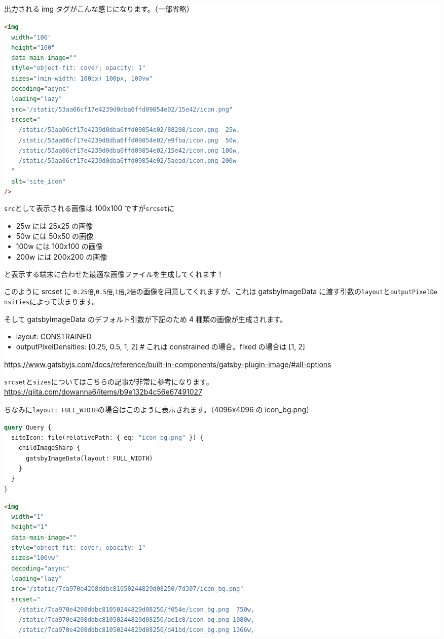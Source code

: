 出力される img タグがこんな感じになります。（一部省略）

```html
<img
  width="100"
  height="100"
  data-main-image=""
  style="object-fit: cover; opacity: 1"
  sizes="(min-width: 100px) 100px, 100vw"
  decoding="async"
  loading="lazy"
  src="/static/53aa06cf17e4239d0dba6ffd09854e02/15e42/icon.png"
  srcset="
    /static/53aa06cf17e4239d0dba6ffd09854e02/88208/icon.png  25w,
    /static/53aa06cf17e4239d0dba6ffd09854e02/e9fba/icon.png  50w,
    /static/53aa06cf17e4239d0dba6ffd09854e02/15e42/icon.png 100w,
    /static/53aa06cf17e4239d0dba6ffd09854e02/5aead/icon.png 200w
  "
  alt="site_icon"
/>
```

`src`として表示される画像は 100x100 ですが`srcset`に

- 25w には 25x25 の画像
- 50w には 50x50 の画像
- 100w には 100x100 の画像
- 200w には 200x200 の画像

と表示する端末に合わせた最適な画像ファイルを生成してくれます！

このように srcset に `0.25倍`,`0.5倍`,`1倍`,`2倍`の画像を用意してくれますが、これは gatsbyImageData に渡す引数の`layout`と`outputPixelDensities`によって決まります。

そして gatsbyImageData のデフォルト引数が下記のため 4 種類の画像が生成されます。

- layout: CONSTRAINED
- outputPixelDensities: [0.25, 0.5, 1, 2] # これは constrained の場合。fixed の場合は [1, 2]

https://www.gatsbyjs.com/docs/reference/built-in-components/gatsby-plugin-image/#all-options

`srcset`と`sizes`についてはこちらの記事が非常に参考になります。  
https://qiita.com/dowanna6/items/b9e132b4c56e67491027

ちなみに`layout: FULL_WIDTH`の場合はこのように表示されます。（4096x4096 の icon_bg.png）

```graphql
query Query {
  siteIcon: file(relativePath: { eq: "icon_bg.png" }) {
    childImageSharp {
      gatsbyImageData(layout: FULL_WIDTH)
    }
  }
}
```

```html
<img
  width="1"
  height="1"
  data-main-image=""
  style="object-fit: cover; opacity: 1"
  sizes="100vw"
  decoding="async"
  loading="lazy"
  src="/static/7ca970e4208ddbc81050244829d08250/7d307/icon_bg.png"
  srcset="
    /static/7ca970e4208ddbc81050244829d08250/f054e/icon_bg.png  750w,
    /static/7ca970e4208ddbc81050244829d08250/ae1c8/icon_bg.png 1080w,
    /static/7ca970e4208ddbc81050244829d08250/d41bd/icon_bg.png 1366w,
```